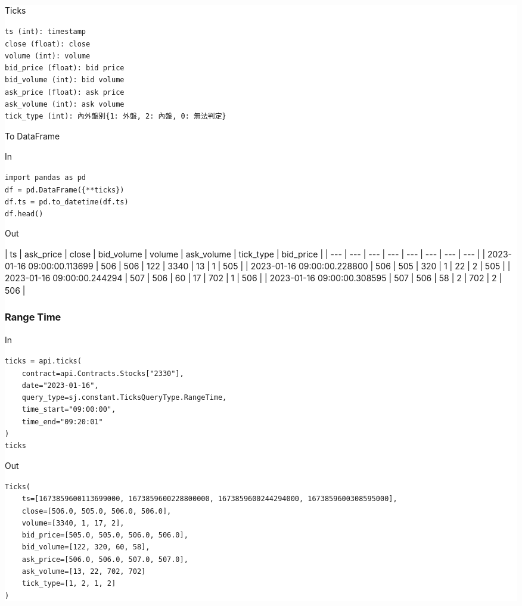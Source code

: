 Ticks

```
ts (int): timestamp
close (float): close
volume (int): volume
bid_price (float): bid price
bid_volume (int): bid volume
ask_price (float): ask price
ask_volume (int): ask volume
tick_type (int): 內外盤別{1: 外盤, 2: 內盤, 0: 無法判定}

```

To DataFrame

In

```
import pandas as pd
df = pd.DataFrame({**ticks})
df.ts = pd.to_datetime(df.ts)
df.head()

```

Out

| ts | ask_price | close | bid_volume | volume | ask_volume | tick_type | bid_price | | --- | --- | --- | --- | --- | --- | --- | --- | | 2023-01-16 09:00:00.113699 | 506 | 506 | 122 | 3340 | 13 | 1 | 505 | | 2023-01-16 09:00:00.228800 | 506 | 505 | 320 | 1 | 22 | 2 | 505 | | 2023-01-16 09:00:00.244294 | 507 | 506 | 60 | 17 | 702 | 1 | 506 | | 2023-01-16 09:00:00.308595 | 507 | 506 | 58 | 2 | 702 | 2 | 506 |

### Range Time

In

```
ticks = api.ticks(
    contract=api.Contracts.Stocks["2330"], 
    date="2023-01-16",
    query_type=sj.constant.TicksQueryType.RangeTime,
    time_start="09:00:00",
    time_end="09:20:01"
)
ticks

```

Out

```
Ticks(
    ts=[1673859600113699000, 1673859600228800000, 1673859600244294000, 1673859600308595000], 
    close=[506.0, 505.0, 506.0, 506.0],
    volume=[3340, 1, 17, 2],
    bid_price=[505.0, 505.0, 506.0, 506.0],
    bid_volume=[122, 320, 60, 58],
    ask_price=[506.0, 506.0, 507.0, 507.0],
    ask_volume=[13, 22, 702, 702]
    tick_type=[1, 2, 1, 2]
)

```
